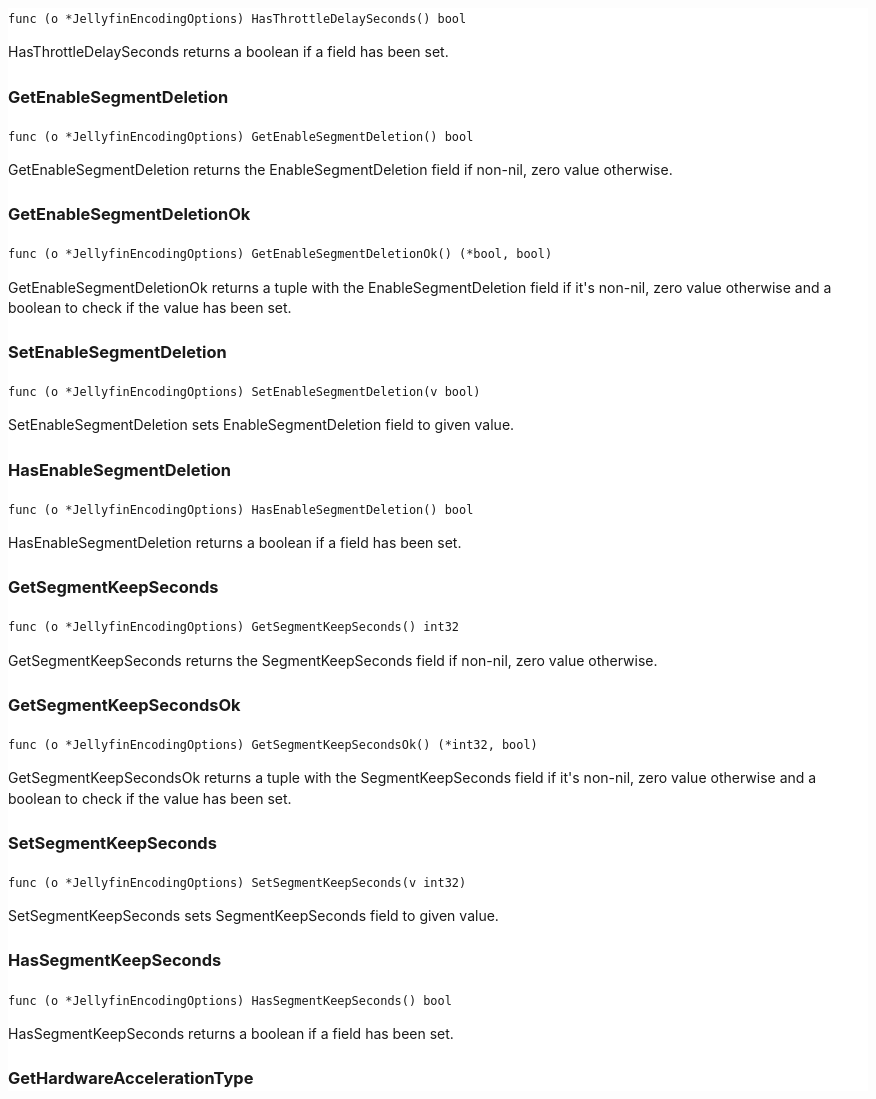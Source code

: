 `func (o *JellyfinEncodingOptions) HasThrottleDelaySeconds() bool`

HasThrottleDelaySeconds returns a boolean if a field has been set.

### GetEnableSegmentDeletion

`func (o *JellyfinEncodingOptions) GetEnableSegmentDeletion() bool`

GetEnableSegmentDeletion returns the EnableSegmentDeletion field if non-nil, zero value otherwise.

### GetEnableSegmentDeletionOk

`func (o *JellyfinEncodingOptions) GetEnableSegmentDeletionOk() (*bool, bool)`

GetEnableSegmentDeletionOk returns a tuple with the EnableSegmentDeletion field if it's non-nil, zero value otherwise
and a boolean to check if the value has been set.

### SetEnableSegmentDeletion

`func (o *JellyfinEncodingOptions) SetEnableSegmentDeletion(v bool)`

SetEnableSegmentDeletion sets EnableSegmentDeletion field to given value.

### HasEnableSegmentDeletion

`func (o *JellyfinEncodingOptions) HasEnableSegmentDeletion() bool`

HasEnableSegmentDeletion returns a boolean if a field has been set.

### GetSegmentKeepSeconds

`func (o *JellyfinEncodingOptions) GetSegmentKeepSeconds() int32`

GetSegmentKeepSeconds returns the SegmentKeepSeconds field if non-nil, zero value otherwise.

### GetSegmentKeepSecondsOk

`func (o *JellyfinEncodingOptions) GetSegmentKeepSecondsOk() (*int32, bool)`

GetSegmentKeepSecondsOk returns a tuple with the SegmentKeepSeconds field if it's non-nil, zero value otherwise
and a boolean to check if the value has been set.

### SetSegmentKeepSeconds

`func (o *JellyfinEncodingOptions) SetSegmentKeepSeconds(v int32)`

SetSegmentKeepSeconds sets SegmentKeepSeconds field to given value.

### HasSegmentKeepSeconds

`func (o *JellyfinEncodingOptions) HasSegmentKeepSeconds() bool`

HasSegmentKeepSeconds returns a boolean if a field has been set.

### GetHardwareAccelerationType
